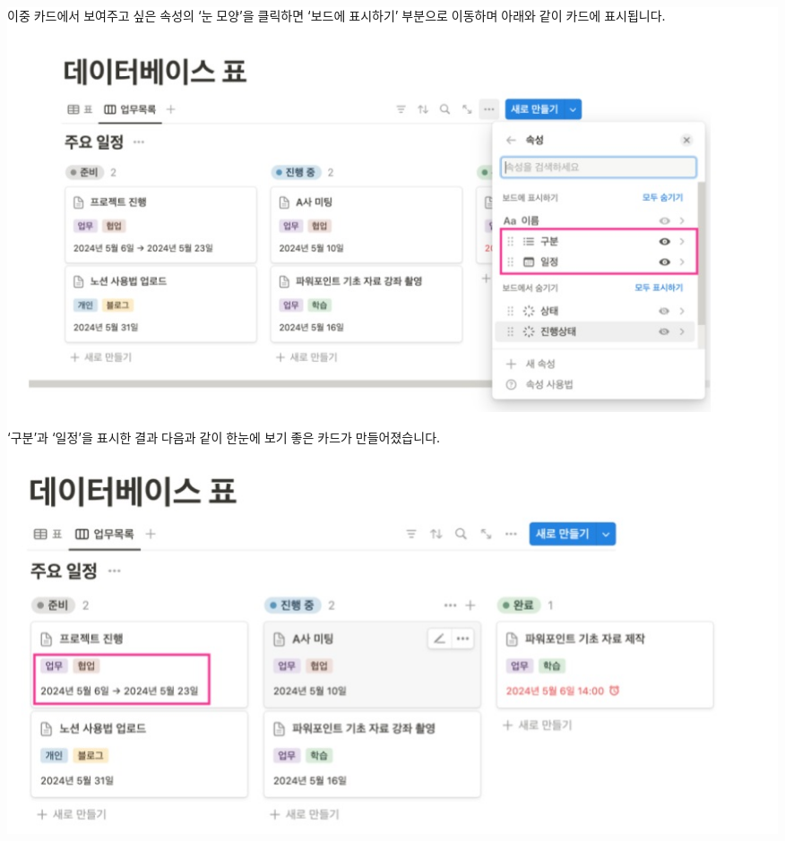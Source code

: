 

이중 카드에서 보여주고 싶은 속성의 ‘눈 모양’을 클릭하면 ‘보드에 표시하기’ 부분으로 이동하며 아래와 같이 카드에 표시됩니다.



<img src="/images/0a18addddfff88f0791450e2758dc02f.jpg" alt="file" width="800" height="400" style="max-width: 100%; height: auto;" />



‘구분’과 ‘일정’을 표시한 결과 다음과 같이 한눈에 보기 좋은 카드가 만들어졌습니다.



<img src="/images/4cb5575e8950080d6be9615afd72c173.jpg" alt="file" width="800" height="400" style="max-width: 100%; height: auto;" />
